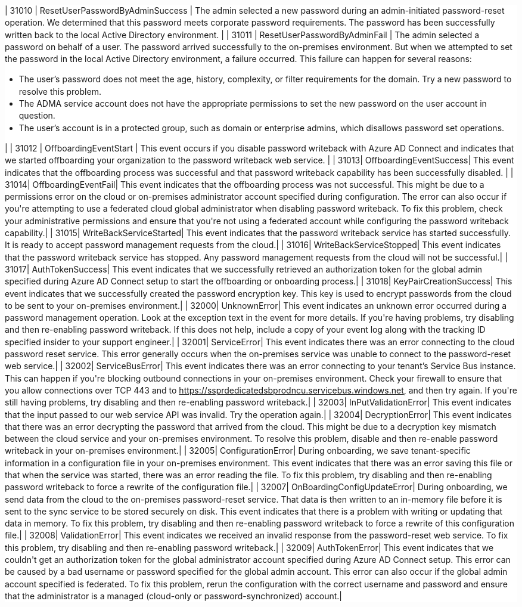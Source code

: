 | 31010 | ResetUserPasswordByAdminSuccess | The admin selected a new password during an admin-initiated password-reset operation. We determined that this password meets corporate password requirements. The password has been successfully written back to the local Active Directory environment. |
| 31011 | ResetUserPasswordByAdminFail | The admin selected a password on behalf of a user. The password arrived successfully to the on-premises environment. But when we attempted to set the password in the local Active Directory environment, a failure occurred. This failure can happen for several reasons: <br><ul><li>The user’s password does not meet the age, history, complexity, or filter requirements for the domain. Try a new password to resolve this problem.</li><li>The ADMA service account does not have the appropriate permissions to set the new password on the user account in question.</li><li>The user’s account is in a protected group, such as domain or enterprise admins, which disallows password set operations.</li></ul>  |
| 31012 | OffboardingEventStart | This event occurs if you disable password writeback with Azure AD Connect and indicates that we started offboarding your organization to the password writeback web service. |
| 31013| OffboardingEventSuccess| This event indicates that the offboarding process was successful and that password writeback capability has been successfully disabled. |
| 31014| OffboardingEventFail| This event indicates that the offboarding process was not successful. This might be due to a permissions error on the cloud or on-premises administrator account specified during configuration. The error can also occur if you're attempting to use a federated cloud global administrator when disabling password writeback. To fix this problem, check your administrative permissions and ensure that you're not using a federated account while configuring the password writeback capability.|
| 31015| WriteBackServiceStarted| This event indicates that the password writeback service has started successfully. It is ready to accept password management requests from the cloud.|
| 31016| WriteBackServiceStopped| This event indicates that the password writeback service has stopped. Any password management requests from the cloud will not be successful.|
| 31017| AuthTokenSuccess| This event indicates that we successfully retrieved an authorization token for the global admin specified during Azure AD Connect setup to start the offboarding or onboarding process.|
| 31018| KeyPairCreationSuccess| This event indicates that we successfully created the password encryption key. This key is used to encrypt passwords from the cloud to be sent to your on-premises environment.|
| 32000| UnknownError| This event indicates an unknown error occurred during a password management operation. Look at the exception text in the event for more details. If you're having problems, try disabling and then re-enabling password writeback. If this does not help, include a copy of your event log along with the tracking ID specified insider to your support engineer.|
| 32001| ServiceError| This event indicates there was an error connecting to the cloud password reset service. This error generally occurs when the on-premises service was unable to connect to the password-reset web service.|
| 32002| ServiceBusError| This event indicates there was an error connecting to your tenant’s Service Bus instance. This can happen if you're blocking outbound connections in your on-premises environment. Check your firewall to ensure that you allow connections over TCP 443 and to https://ssprdedicatedsbprodncu.servicebus.windows.net, and then try again. If you're still having problems, try disabling and then re-enabling password writeback.|
| 32003| InPutValidationError| This event indicates that the input passed to our web service API was invalid. Try the operation again.|
| 32004| DecryptionError| This event indicates that there was an error decrypting the password that arrived from the cloud. This might be due to a decryption key mismatch between the cloud service and your on-premises environment. To resolve this problem, disable and then re-enable password writeback in your on-premises environment.|
| 32005| ConfigurationError| During onboarding, we save tenant-specific information in a configuration file in your on-premises environment. This event indicates that there was an error saving this file or that when the service was started, there was an error reading the file. To fix this problem, try disabling and then re-enabling password writeback to force a rewrite of the configuration file.|
| 32007| OnBoardingConfigUpdateError| During onboarding, we send data from the cloud to the on-premises password-reset service. That data is then written to an in-memory file before it is sent to the sync service to be stored securely on disk. This event indicates that there is a problem with writing or updating that data in memory. To fix this problem, try disabling and then re-enabling password writeback to force a rewrite of this configuration file.|
| 32008| ValidationError| This event indicates we received an invalid response from the password-reset web service. To fix this problem, try disabling and then re-enabling password writeback.|
| 32009| AuthTokenError| This event indicates that we couldn't get an authorization token for the global administrator account specified during Azure AD Connect setup. This error can be caused by a bad username or password specified for the global admin account. This error can also occur if the global admin account specified is federated. To fix this problem, rerun the configuration with the correct username and password and ensure that the administrator is a managed (cloud-only or password-synchronized) account.|